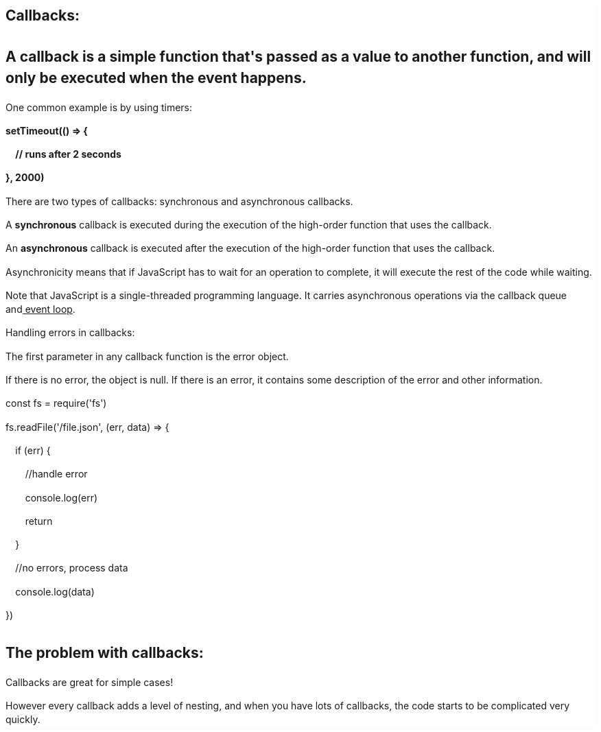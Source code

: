 ﻿## **Callbacks:**
## A callback is a simple function that's passed as a value to another function, and will only be executed when the event happens.
One common example is by using timers:


**setTimeout(() => {**

`  `**// runs after 2 seconds**

**}, 2000)**

There are two types of callbacks: synchronous and asynchronous callbacks.

A **synchronous** callback is executed during the execution of the high-order function that uses the callback. 

An **asynchronous** callback is executed after the execution of the high-order function that uses the callback.

Asynchronicity means that if JavaScript has to wait for an operation to complete, it will execute the rest of the code while waiting.

Note that JavaScript is a single-threaded programming language. It carries asynchronous operations via the callback queue and[ event loop](https://www.javascripttutorial.net/javascript-event-loop/).


Handling errors in callbacks:

The first parameter in any callback function is the error object.

If there is no error, the object is null. If there is an error, it contains some description of the error and other information.

const fs = require('fs')

fs.readFile('/file.json', (err, data) => {

`  `if (err) {

`    `//handle error

`    `console.log(err)

`    `return

`  `}

`  `//no errors, process data

`  `console.log(data)

})
## **The problem with callbacks:**
Callbacks are great for simple cases!

However every callback adds a level of nesting, and when you have lots of callbacks, the code starts to be complicated very quickly.
